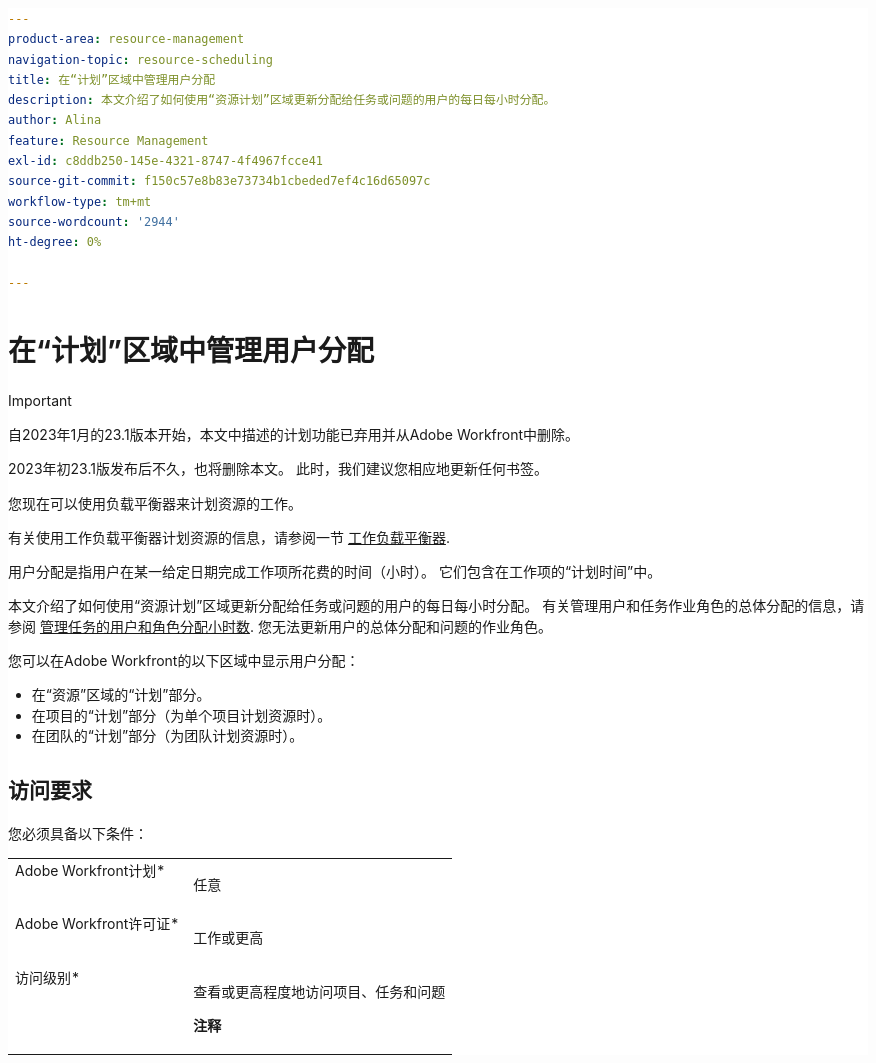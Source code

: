 ```yaml
---
product-area: resource-management
navigation-topic: resource-scheduling
title: 在“计划”区域中管理用户分配
description: 本文介绍了如何使用“资源计划”区域更新分配给任务或问题的用户的每日每小时分配。
author: Alina
feature: Resource Management
exl-id: c8ddb250-145e-4321-8747-4f4967fcce41
source-git-commit: f150c57e8b83e73734b1cbeded7ef4c16d65097c
workflow-type: tm+mt
source-wordcount: '2944'
ht-degree: 0%

---
```


# 在“计划”区域中管理用户分配

>[!IMPORTANT]
>  
><span class="preview">自2023年1月的23.1版本开始，本文中描述的计划功能已弃用并从Adobe Workfront中删除。   </span>
>  
> <span class="preview"> 2023年初23.1版发布后不久，也将删除本文。 此时，我们建议您相应地更新任何书签。 </span>
> 
><span class="preview"> 您现在可以使用负载平衡器来计划资源的工作。 </span>
>  
> <span class="preview">有关使用工作负载平衡器计划资源的信息，请参阅一节 [工作负载平衡器](../../resource-mgmt/workload-balancer/workload-balancer.md). </span>



用户分配是指用户在某一给定日期完成工作项所花费的时间（小时）。 它们包含在工作项的“计划时间”中。

本文介绍了如何使用“资源计划”区域更新分配给任务或问题的用户的每日每小时分配。 有关管理用户和任务作业角色的总体分配的信息，请参阅 [管理任务的用户和角色分配小时数](../../manage-work/tasks/assign-tasks/manage-allocation-hours-on-tasks.md). 您无法更新用户的总体分配和问题的作业角色。

您可以在Adobe Workfront的以下区域中显示用户分配：

* 在“资源”区域的“计划”部分。
* 在项目的“计划”部分（为单个项目计划资源时）。
* 在团队的“计划”部分（为团队计划资源时）。

## 访问要求

您必须具备以下条件：

<table style="table-layout:auto"> 
 <col> 
 <col> 
 <tbody> 
  <tr> 
   <td role="rowheader">Adobe Workfront计划*</td> 
   <td> <p>任意</p> </td> 
  </tr> 
  <tr> 
   <td role="rowheader">Adobe Workfront许可证*</td> 
   <td> <p>工作或更高</p> </td> 
  </tr> 
  <tr> 
   <td role="rowheader">访问级别*</td> 
   <td> <p>查看或更高程度地访问项目、任务和问题</p> <p><b>注释</b>
